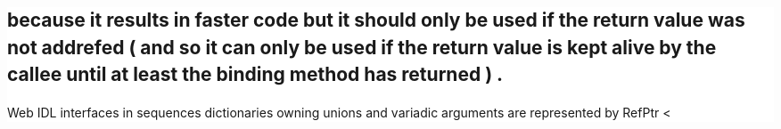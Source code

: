 because
it
results
in
faster
code
but
it
should
only
be
used
if
the
return
value
was
not
addrefed
(
and
so
it
can
only
be
used
if
the
return
value
is
kept
alive
by
the
callee
until
at
least
the
binding
method
has
returned
)
.
-
Web
IDL
interfaces
in
sequences
dictionaries
owning
unions
and
variadic
arguments
are
represented
by
RefPtr
<